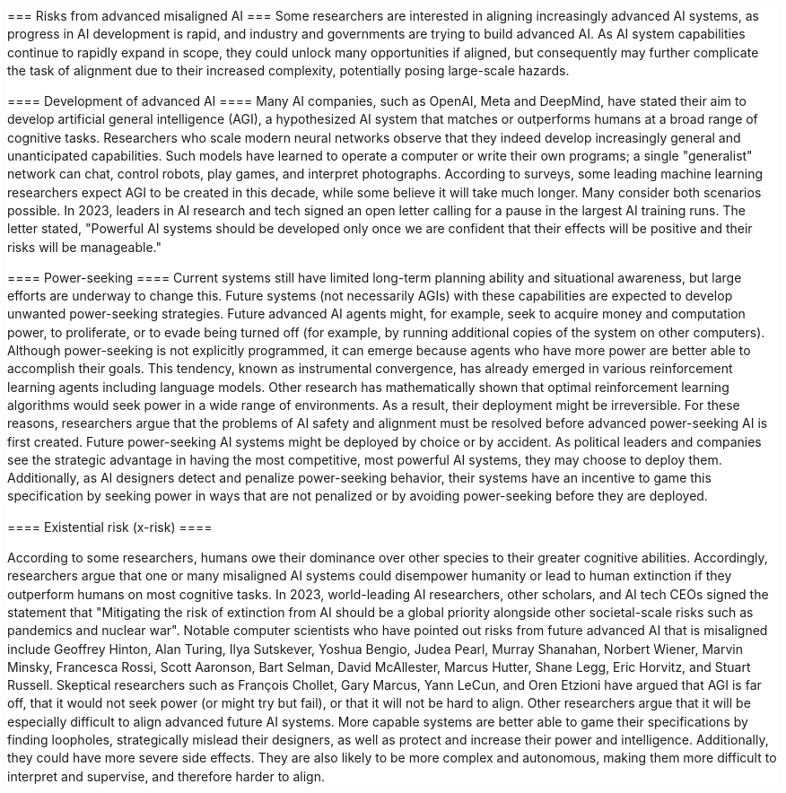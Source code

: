 
=== Risks from advanced misaligned AI ===
Some researchers are interested in aligning increasingly advanced AI systems, as progress in AI development is rapid, and industry and governments are trying to build advanced AI. As AI system capabilities continue to rapidly expand in scope, they could unlock many opportunities if aligned, but consequently may further complicate the task of alignment due to their increased complexity, potentially posing large-scale hazards. 


==== Development of advanced AI ====
Many AI companies, such as OpenAI, Meta and DeepMind, have stated their aim to develop artificial general intelligence (AGI), a hypothesized AI system that matches or outperforms humans at a broad range of cognitive tasks. Researchers who scale modern neural networks observe that they indeed develop increasingly general and unanticipated capabilities. Such models have learned to operate a computer or write their own programs; a single "generalist" network can chat, control robots, play games, and interpret photographs. According to surveys, some leading machine learning researchers expect AGI to be created in this decade, while some believe it will take much longer. Many consider both scenarios possible.
In 2023, leaders in AI research and tech signed an open letter calling for a pause in the largest AI training runs. The letter stated, "Powerful AI systems should be developed only once we are confident that their effects will be positive and their risks will be manageable."


==== Power-seeking ====
Current systems still have limited long-term planning ability and situational awareness, but large efforts are underway to change this. Future systems (not necessarily AGIs) with these capabilities are expected to develop unwanted power-seeking strategies. Future advanced AI agents might, for example, seek to acquire money and computation power, to proliferate, or to evade being turned off (for example, by running additional copies of the system on other computers). Although power-seeking is not explicitly programmed, it can emerge because agents who have more power are better able to accomplish their goals. This tendency, known as instrumental convergence, has already emerged in various reinforcement learning agents including language models. Other research has mathematically shown that optimal reinforcement learning algorithms would seek power in a wide range of environments. As a result, their deployment might be irreversible. For these reasons, researchers argue that the problems of AI safety and alignment must be resolved before advanced power-seeking AI is first created.
Future power-seeking AI systems might be deployed by choice or by accident. As political leaders and companies see the strategic advantage in having the most competitive, most powerful AI systems, they may choose to deploy them. Additionally, as AI designers detect and penalize power-seeking behavior, their systems have an incentive to game this specification by seeking power in ways that are not penalized or by avoiding power-seeking before they are deployed.


==== Existential risk (x-risk) ====

According to some researchers, humans owe their dominance over other species to their greater cognitive abilities. Accordingly, researchers argue that one or many misaligned AI systems could disempower humanity or lead to human extinction if they outperform humans on most cognitive tasks.
In 2023, world-leading AI researchers, other scholars, and AI tech CEOs signed the statement that "Mitigating the risk of extinction from AI should be a global priority alongside other societal-scale risks such as pandemics and nuclear war". Notable computer scientists who have pointed out risks from future advanced AI that is misaligned include Geoffrey Hinton, Alan Turing, Ilya Sutskever, Yoshua Bengio, Judea Pearl, Murray Shanahan, Norbert Wiener, Marvin Minsky, Francesca Rossi, Scott Aaronson, Bart Selman, David McAllester, Marcus Hutter, Shane Legg, Eric Horvitz, and Stuart Russell. Skeptical researchers such as François Chollet, Gary Marcus, Yann LeCun, and Oren Etzioni have argued that AGI is far off, that it would not seek power (or might try but fail), or that it will not be hard to align.
Other researchers argue that it will be especially difficult to align advanced future AI systems. More capable systems are better able to game their specifications by finding loopholes, strategically mislead their designers, as well as protect and increase their power and intelligence. Additionally, they could have more severe side effects. They are also likely to be more complex and autonomous, making them more difficult to interpret and supervise, and therefore harder to align.
